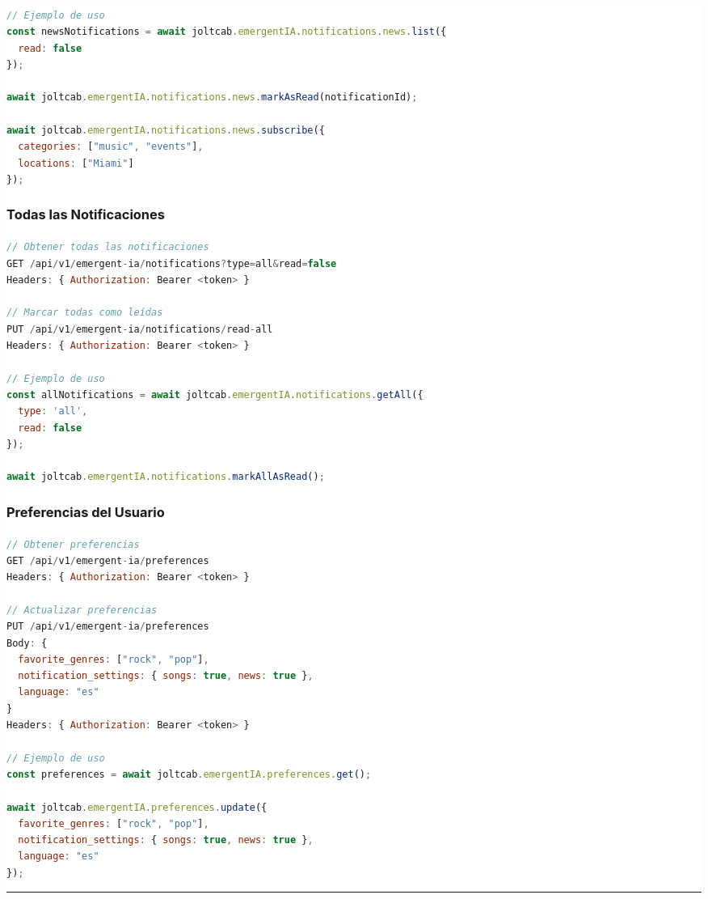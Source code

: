 ```javascript
// Ejemplo de uso
const newsNotifications = await joltcab.emergentIA.notifications.news.list({ 
  read: false 
});

await joltcab.emergentIA.notifications.news.markAsRead(notificationId);

await joltcab.emergentIA.notifications.news.subscribe({
  categories: ["music", "events"],
  locations: ["Miami"]
});
```

### Todas las Notificaciones
```javascript
// Obtener todas las notificaciones
GET /api/v1/emergent-ia/notifications?type=all&read=false
Headers: { Authorization: Bearer <token> }

// Marcar todas como leídas
PUT /api/v1/emergent-ia/notifications/read-all
Headers: { Authorization: Bearer <token> }

// Ejemplo de uso
const allNotifications = await joltcab.emergentIA.notifications.getAll({ 
  type: 'all',
  read: false 
});

await joltcab.emergentIA.notifications.markAllAsRead();
```

### Preferencias del Usuario
```javascript
// Obtener preferencias
GET /api/v1/emergent-ia/preferences
Headers: { Authorization: Bearer <token> }

// Actualizar preferencias
PUT /api/v1/emergent-ia/preferences
Body: { 
  favorite_genres: ["rock", "pop"],
  notification_settings: { songs: true, news: true },
  language: "es"
}
Headers: { Authorization: Bearer <token> }

// Ejemplo de uso
const preferences = await joltcab.emergentIA.preferences.get();

await joltcab.emergentIA.preferences.update({
  favorite_genres: ["rock", "pop"],
  notification_settings: { songs: true, news: true },
  language: "es"
});
```

---